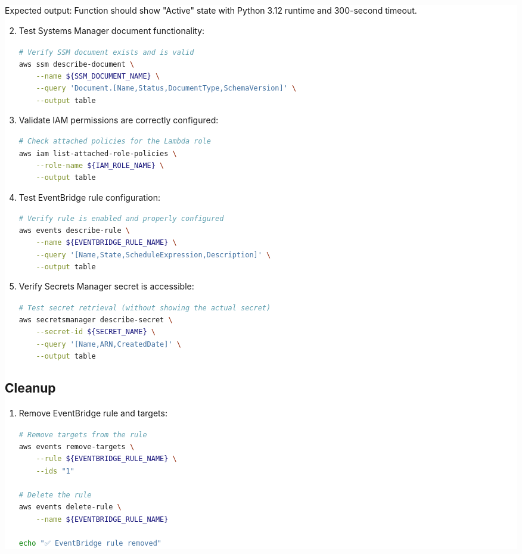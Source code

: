    Expected output: Function should show "Active" state with Python 3.12 runtime and 300-second timeout.

2. Test Systems Manager document functionality:

   ```bash
   # Verify SSM document exists and is valid
   aws ssm describe-document \
       --name ${SSM_DOCUMENT_NAME} \
       --query 'Document.[Name,Status,DocumentType,SchemaVersion]' \
       --output table
   ```

3. Validate IAM permissions are correctly configured:

   ```bash
   # Check attached policies for the Lambda role
   aws iam list-attached-role-policies \
       --role-name ${IAM_ROLE_NAME} \
       --output table
   ```

4. Test EventBridge rule configuration:

   ```bash
   # Verify rule is enabled and properly configured
   aws events describe-rule \
       --name ${EVENTBRIDGE_RULE_NAME} \
       --query '[Name,State,ScheduleExpression,Description]' \
       --output table
   ```

5. Verify Secrets Manager secret is accessible:

   ```bash
   # Test secret retrieval (without showing the actual secret)
   aws secretsmanager describe-secret \
       --secret-id ${SECRET_NAME} \
       --query '[Name,ARN,CreatedDate]' \
       --output table
   ```

## Cleanup

1. Remove EventBridge rule and targets:

   ```bash
   # Remove targets from the rule
   aws events remove-targets \
       --rule ${EVENTBRIDGE_RULE_NAME} \
       --ids "1"
   
   # Delete the rule
   aws events delete-rule \
       --name ${EVENTBRIDGE_RULE_NAME}
   
   echo "✅ EventBridge rule removed"
   ```
